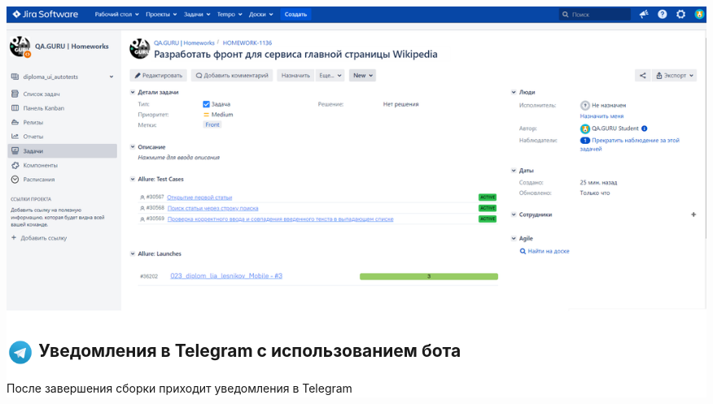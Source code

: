 <img title="Jira Task" src="media/jiraTask.png">
</p>

## <img width="4%" style="vertical-align:middle" title="Telegram" src="media/telegram.svg"> Уведомления в Telegram с использованием бота

После завершения сборки приходит уведомления в Telegram

<p align="center">